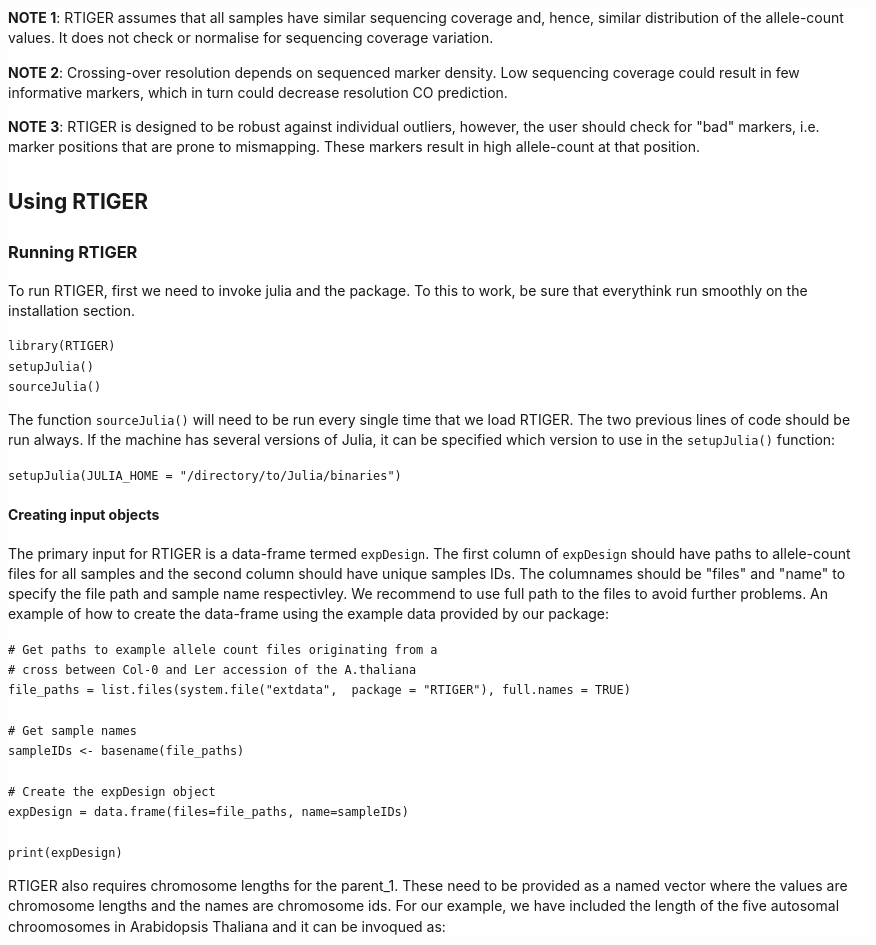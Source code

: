 **NOTE 1**: RTIGER assumes that all samples have similar sequencing coverage and, hence, similar distribution of the allele-count values. It does not check or normalise for sequencing coverage variation.

**NOTE 2**: Crossing-over resolution depends on sequenced marker density. Low sequencing coverage could result in few informative markers, which in turn could decrease resolution CO prediction.

**NOTE 3**: RTIGER is designed to be robust against individual outliers, however, the user should check for "bad" markers, i.e. marker positions that are prone to mismapping. These markers result in high allele-count at that position.

## Using RTIGER 

### Running RTIGER

To run RTIGER, first we need to invoke julia and the package. To this to work, be sure that everythink run smoothly on the installation section.
```
library(RTIGER)
setupJulia()
sourceJulia()
```
The function `sourceJulia()` will need to be run every single time that we load RTIGER. The two previous lines of code should be run always.
If the machine has several versions of Julia, it can be specified which version to use in the `setupJulia()` function:
```
setupJulia(JULIA_HOME = "/directory/to/Julia/binaries")
```

#### Creating input objects
The primary input for RTIGER is a data-frame termed `expDesign`. The first column of `expDesign` should have paths to allele-count files for all samples and the second column should have unique samples IDs. The columnames should be "files" and "name" to specify the file path and sample name respectivley. We recommend to use full path to the files to avoid further problems.
An example of how to create the data-frame using the example data provided by our package:

```
# Get paths to example allele count files originating from a
# cross between Col-0 and Ler accession of the A.thaliana
file_paths = list.files(system.file("extdata",  package = "RTIGER"), full.names = TRUE)

# Get sample names
sampleIDs <- basename(file_paths)

# Create the expDesign object
expDesign = data.frame(files=file_paths, name=sampleIDs)

print(expDesign)
```
RTIGER also requires chromosome lengths for the parent_1. These need to be provided as a named vector where the values are chromosome lengths and the names are chromosome ids. For our example, we have included the length of the five autosomal chroomosomes in Arabidopsis Thaliana and it can be invoqued as:
